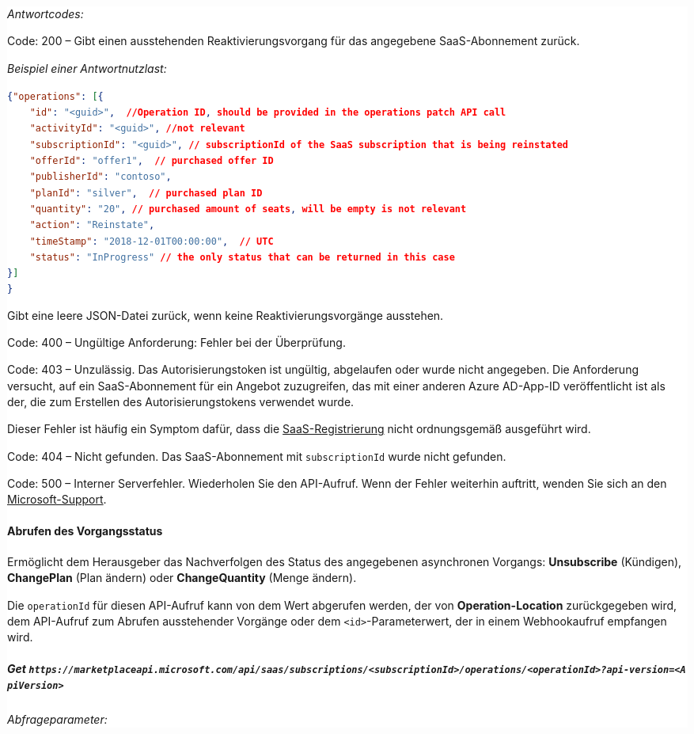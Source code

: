 *Antwortcodes:*

Code: 200 – Gibt einen ausstehenden Reaktivierungsvorgang für das angegebene SaaS-Abonnement zurück.

*Beispiel einer Antwortnutzlast:*

```json
{"operations": [{
    "id": "<guid>",  //Operation ID, should be provided in the operations patch API call
    "activityId": "<guid>", //not relevant
    "subscriptionId": "<guid>", // subscriptionId of the SaaS subscription that is being reinstated
    "offerId": "offer1",  // purchased offer ID
    "publisherId": "contoso",  
    "planId": "silver",  // purchased plan ID
    "quantity": "20", // purchased amount of seats, will be empty is not relevant
    "action": "Reinstate", 
    "timeStamp": "2018-12-01T00:00:00",  // UTC
    "status": "InProgress" // the only status that can be returned in this case
}]
}
```

Gibt eine leere JSON-Datei zurück, wenn keine Reaktivierungsvorgänge ausstehen.

Code: 400 – Ungültige Anforderung: Fehler bei der Überprüfung.

Code: 403 – Unzulässig. Das Autorisierungstoken ist ungültig, abgelaufen oder wurde nicht angegeben.  Die Anforderung versucht, auf ein SaaS-Abonnement für ein Angebot zuzugreifen, das mit einer anderen Azure AD-App-ID veröffentlicht ist als der, die zum Erstellen des Autorisierungstokens verwendet wurde.

Dieser Fehler ist häufig ein Symptom dafür, dass die [SaaS-Registrierung](pc-saas-registration.md) nicht ordnungsgemäß ausgeführt wird. 

Code: 404 – Nicht gefunden.  Das SaaS-Abonnement mit `subscriptionId` wurde nicht gefunden.

Code: 500 – Interner Serverfehler. Wiederholen Sie den API-Aufruf.  Wenn der Fehler weiterhin auftritt, wenden Sie sich an den [Microsoft-Support](https://partner.microsoft.com/support/v2/?stage=1).

#### <a name="get-operation-status"></a>Abrufen des Vorgangsstatus

Ermöglicht dem Herausgeber das Nachverfolgen des Status des angegebenen asynchronen Vorgangs:  **Unsubscribe** (Kündigen), **ChangePlan** (Plan ändern) oder **ChangeQuantity** (Menge ändern).

Die `operationId` für diesen API-Aufruf kann von dem Wert abgerufen werden, der von **Operation-Location** zurückgegeben wird, dem API-Aufruf zum Abrufen ausstehender Vorgänge oder dem `<id>`-Parameterwert, der in einem Webhookaufruf empfangen wird.

##### <a name="get-httpsmarketplaceapimicrosoftcomapisaassubscriptionssubscriptionidoperationsoperationidapi-versionapiversion"></a>Get `https://marketplaceapi.microsoft.com/api/saas/subscriptions/<subscriptionId>/operations/<operationId>?api-version=<ApiVersion>`

*Abfrageparameter:*
